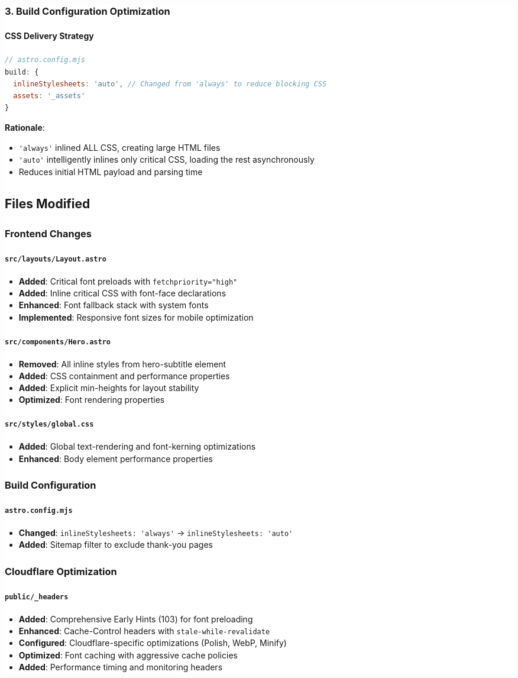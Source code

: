 ### 3. Build Configuration Optimization

#### CSS Delivery Strategy
```javascript
// astro.config.mjs
build: {
  inlineStylesheets: 'auto', // Changed from 'always' to reduce blocking CSS
  assets: '_assets'
}
```

**Rationale**: 
- `'always'` inlined ALL CSS, creating large HTML files
- `'auto'` intelligently inlines only critical CSS, loading the rest asynchronously
- Reduces initial HTML payload and parsing time

## Files Modified

### Frontend Changes

#### `src/layouts/Layout.astro`
- **Added**: Critical font preloads with `fetchpriority="high"`
- **Added**: Inline critical CSS with font-face declarations
- **Enhanced**: Font fallback stack with system fonts
- **Implemented**: Responsive font sizes for mobile optimization

#### `src/components/Hero.astro`
- **Removed**: All inline styles from hero-subtitle element
- **Added**: CSS containment and performance properties
- **Added**: Explicit min-heights for layout stability
- **Optimized**: Font rendering properties

#### `src/styles/global.css`
- **Added**: Global text-rendering and font-kerning optimizations
- **Enhanced**: Body element performance properties

### Build Configuration

#### `astro.config.mjs`
- **Changed**: `inlineStylesheets: 'always'` → `inlineStylesheets: 'auto'`
- **Added**: Sitemap filter to exclude thank-you pages

### Cloudflare Optimization

#### `public/_headers`
- **Added**: Comprehensive Early Hints (103) for font preloading
- **Enhanced**: Cache-Control headers with `stale-while-revalidate`
- **Configured**: Cloudflare-specific optimizations (Polish, WebP, Minify)
- **Optimized**: Font caching with aggressive cache policies
- **Added**: Performance timing and monitoring headers
